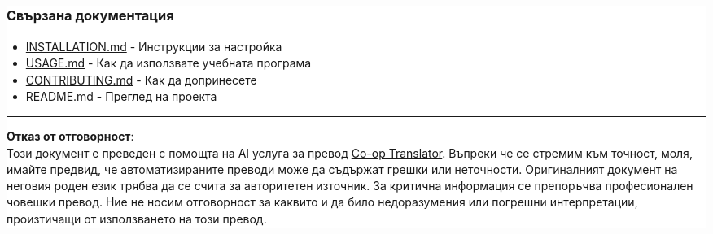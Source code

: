 ### Свързана документация

- [INSTALLATION.md](INSTALLATION.md) - Инструкции за настройка
- [USAGE.md](USAGE.md) - Как да използвате учебната програма
- [CONTRIBUTING.md](CONTRIBUTING.md) - Как да допринесете
- [README.md](README.md) - Преглед на проекта

---

**Отказ от отговорност**:  
Този документ е преведен с помощта на AI услуга за превод [Co-op Translator](https://github.com/Azure/co-op-translator). Въпреки че се стремим към точност, моля, имайте предвид, че автоматизираните преводи може да съдържат грешки или неточности. Оригиналният документ на неговия роден език трябва да се счита за авторитетен източник. За критична информация се препоръчва професионален човешки превод. Ние не носим отговорност за каквито и да било недоразумения или погрешни интерпретации, произтичащи от използването на този превод.